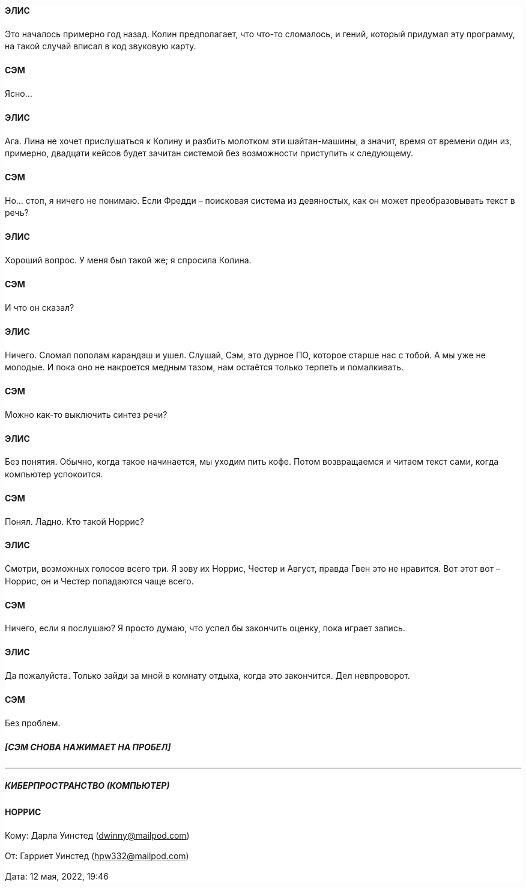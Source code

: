 #### ЭЛИС
Это началось примерно год назад. Колин предполагает, что что-то сломалось, и гений, который придумал эту программу, на такой случай вписал в код звуковую карту.
#### СЭМ
Ясно…
#### ЭЛИС
Ага. Лина  не хочет прислушаться к Колину и разбить молотком эти шайтан-машины, а значит, время от времени один из, примерно, двадцати кейсов будет зачитан системой без возможности приступить к следующему. 
#### СЭМ
Но… стоп, я ничего не понимаю. Если Фредди – поисковая система из девяностых, как он может преобразовывать текст в речь?
#### ЭЛИС
Хороший вопрос. У меня был такой же; я спросила Колина.
#### СЭМ
И что он сказал?
#### ЭЛИС
Ничего. Сломал пополам карандаш и ушел. Слушай, Сэм, это дурное ПО, которое старше нас с тобой. А мы уже не молодые. И пока оно не накроется медным тазом, нам остаётся только терпеть и помалкивать.
#### СЭМ
Можно как-то выключить синтез речи?
#### ЭЛИС
Без понятия. Обычно, когда такое начинается, мы уходим пить кофе. Потом возвращаемся и читаем текст сами, когда компьютер успокоится.
#### СЭМ
Понял. Ладно. Кто такой Норрис?
#### ЭЛИС
Смотри, возможных голосов всего три. Я зову их Норрис, Честер и Август, правда Гвен это не нравится. Вот этот вот – Норрис, он и Честер попадаются чаще всего.
#### СЭМ
Ничего, если я послушаю? Я просто думаю, что успел бы закончить оценку, пока играет запись.
#### ЭЛИС
Да пожалуйста. Только зайди за мной в комнату отдыха, когда это закончится. Дел невпроворот.
#### СЭМ
Без проблем.
##### [СЭМ СНОВА НАЖИМАЕТ НА ПРОБЕЛ]

------

##### __КИБЕРПРОСТРАНСТВО (КОМПЬЮТЕР)__
#### НОРРИС 
Кому: Дарла Уинстед (dwinny@mailpod.com)

От: Гарриет Уинстед (hpw332@mailpod.com)

Дата: 12 мая, 2022, 19:46 
